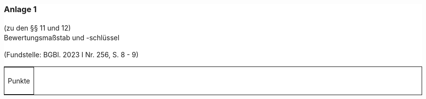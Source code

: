 </div>

</div>

</div>

<span id="BJNR1000A0023BJNE002000000.html"></span>

### Anlage 1  
(zu den §§ 11 und 12)  
Bewertungsmaßstab und -schlüssel

<div>

<div class="jnhtml">

<div>

<div class="jurAbsatz">

<div class="kommentar_Fundstelle">

(Fundstelle: BGBl. 2023 I Nr. 256, S. 8 - 9)

</div>

</div>

<div class="jurAbsatz">

<table width="100%" style="border-collapse: collapse;border-top: 0.5pt solid ; border-bottom: 0.5pt solid ; border-left: 0.5pt solid ; border-right: 0.5pt solid ; ">

<colgroup>

<col align="center" width="14%">

</col>

<col align="center" width="19%">

</col>

<col align="center" width="14%">

</col>

<col align="justify" width="53%">

</col>

</colgroup>

<thead valign="bottom">

<tr valign="middle">

<th style="border-right: 0.5pt solid ; border-bottom: 0.5pt solid ;  font-weight:normal;" align="center" valign="middle" charoff="50">

Punkte

</div>
